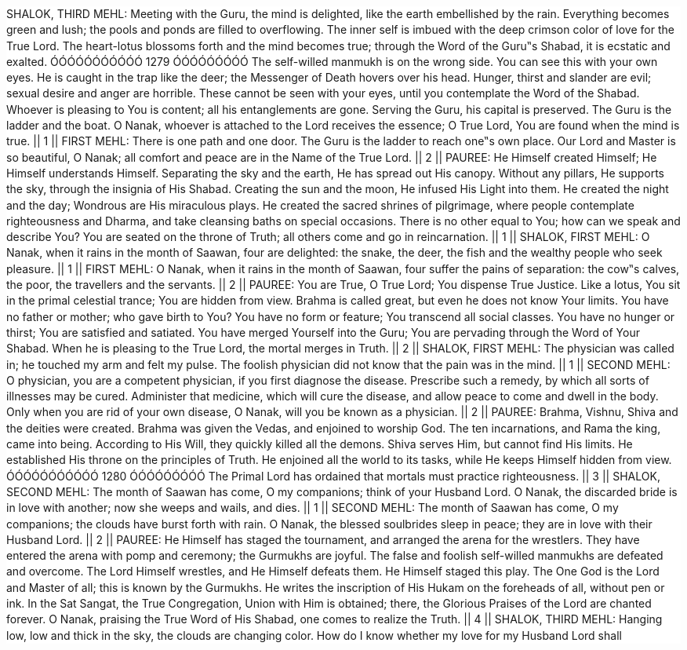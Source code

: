 
SHALOK, THIRD MEHL: Meeting with the Guru, the mind is delighted, like the earth
embellished by the rain. Everything becomes green and lush; the pools and ponds are
filled to overflowing. The inner self is imbued with the deep crimson color of love for
the True Lord. The heart-lotus blossoms forth and the mind becomes true; through the
Word of the Guru‟s Shabad, it is ecstatic and exalted. 
ÓÓÓÓÓÓÓÓÓÓÓ 1279 ÓÓÓÓÓÓÓÓÓ
The self-willed manmukh is on the wrong side. You can see this with your own eyes. He
is caught in the trap like the deer; the Messenger of Death hovers over his head.
Hunger, thirst and slander are evil; sexual desire and anger are horrible. These cannot
be seen with your eyes, until you contemplate the Word of the Shabad. Whoever is
pleasing to You is content; all his entanglements are gone. Serving the Guru, his capital
is preserved. The Guru is the ladder and the boat. O Nanak, whoever is attached to the
Lord receives the essence; O True Lord, You are found when the mind is true. || 1 ||
FIRST MEHL: There is one path and one door. The Guru is the ladder to reach one‟s
own place. Our Lord and Master is so beautiful, O Nanak; all comfort and peace are in
the Name of the True Lord. || 2 || PAUREE: He Himself created Himself; He Himself
understands Himself. Separating the sky and the earth, He has spread out His canopy.
Without any pillars, He supports the sky, through the insignia of His Shabad. Creating
the sun and the moon, He infused His Light into them. He created the night and the
day; Wondrous are His miraculous plays. He created the sacred shrines of pilgrimage,
where people contemplate righteousness and Dharma, and take cleansing baths on
special occasions. There is no other equal to You; how can we speak and describe You?
You are seated on the throne of Truth; all others come and go in reincarnation. || 1 ||
SHALOK, FIRST MEHL: O Nanak, when it rains in the month of Saawan, four are
delighted: the snake, the deer, the fish and the wealthy people who seek pleasure. || 1
|| FIRST MEHL: O Nanak, when it rains in the month of Saawan, four suffer the pains
of separation: the cow‟s calves, the poor, the travellers and the servants. || 2 ||
PAUREE: You are True, O True Lord; You dispense True Justice. Like a lotus, You sit in
the primal celestial trance; You are hidden from view. Brahma is called great, but even
he does not know Your limits. You have no father or mother; who gave birth to You?
You have no form or feature; You transcend all social classes. You have no hunger or
thirst; You are satisfied and satiated. You have merged Yourself into the Guru; You are
pervading through the Word of Your Shabad. When he is pleasing to the True Lord, the
mortal merges in Truth. || 2 || SHALOK, FIRST MEHL: The physician was called in;
he touched my arm and felt my pulse. The foolish physician did not know that the pain
was in the mind. || 1 || SECOND MEHL: O physician, you are a competent physician,
if you first diagnose the disease. Prescribe such a remedy, by which all sorts of illnesses
may be cured. Administer that medicine, which will cure the disease, and allow peace to
come and dwell in the body. Only when you are rid of your own disease, O Nanak, will
you be known as a physician. || 2 || PAUREE: Brahma, Vishnu, Shiva and the deities
were created. Brahma was given the Vedas, and enjoined to worship God. The ten
incarnations, and Rama the king, came into being. According to His Will, they quickly
killed all the demons. Shiva serves Him, but cannot find His limits. He established His
throne on the principles of Truth. He enjoined all the world to its tasks, while He keeps
Himself hidden from view. 
ÓÓÓÓÓÓÓÓÓÓÓ 1280 ÓÓÓÓÓÓÓÓÓ
The Primal Lord has ordained that mortals must practice righteousness. || 3 ||
SHALOK, SECOND MEHL: The month of Saawan has come, O my companions; think of
your Husband Lord. O Nanak, the discarded bride is in love with another; now she
weeps and wails, and dies. || 1 || SECOND MEHL: The month of Saawan has come,
O my companions; the clouds have burst forth with rain. O Nanak, the blessed soulbrides sleep in peace; they are in love with their Husband Lord. || 2 || PAUREE: He
Himself has staged the tournament, and arranged the arena for the wrestlers. They
have entered the arena with pomp and ceremony; the Gurmukhs are joyful. The false
and foolish self-willed manmukhs are defeated and overcome. The Lord Himself
wrestles, and He Himself defeats them. He Himself staged this play. The One God is the
Lord and Master of all; this is known by the Gurmukhs. He writes the inscription of His
Hukam on the foreheads of all, without pen or ink. In the Sat Sangat, the True
Congregation, Union with Him is obtained; there, the Glorious Praises of the Lord are
chanted forever. O Nanak, praising the True Word of His Shabad, one comes to realize
the Truth. || 4 || SHALOK, THIRD MEHL: Hanging low, low and thick in the sky, the
clouds are changing color. How do I know whether my love for my Husband Lord shall